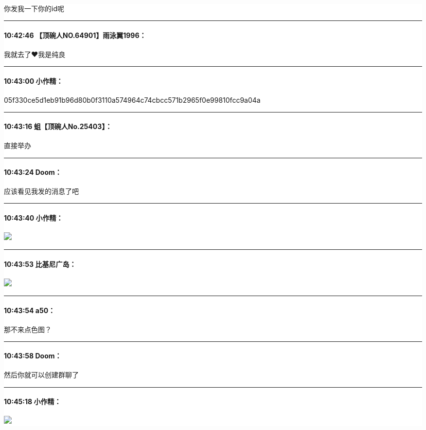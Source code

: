 你发我一下你的id呢

*****

#### 10:42:46  【顶碗人NO.64901】雨泳翼1996：

我就去了❤️我是纯良

*****

#### 10:43:00  小作精：

05f330ce5d1eb91b96d80b0f3110a574964c74cbcc571b2965f0e99810fcc9a04a

*****

#### 10:43:16  蛆【顶碗人No.25403】：

直接举办

*****

#### 10:43:24  Doom：

应该看见我发的消息了吧

*****

#### 10:43:40  小作精：

![](http://gchat.qpic.cn/gchatpic_new/3023857629/614391357-2589059067-5592DC814BFB7A45BEA2A619D51FB3F8/0?term=2")

*****

#### 10:43:53  比基尼广岛：

![](http://gchat.qpic.cn/gchatpic_new/1547952851/614391357-3150330115-9CA1DE477F712CB1245A27DE86A32BFE/0?term=2")

*****

#### 10:43:54  a50：

那不来点色图？

*****

#### 10:43:58  Doom：

然后你就可以创建群聊了

*****

#### 10:45:18  小作精：

![](http://gchat.qpic.cn/gchatpic_new/3023857629/614391357-2432566255-1BCB3466FE306769C9D175CED907F91C/0?term=2")

